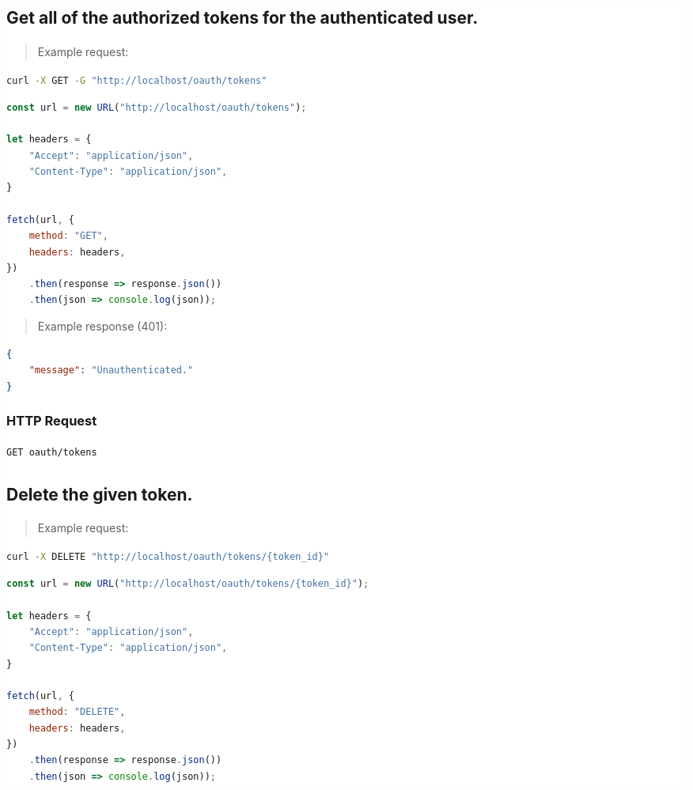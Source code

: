 



## Get all of the authorized tokens for the authenticated user.

> Example request:

```bash
curl -X GET -G "http://localhost/oauth/tokens" 
```

```javascript
const url = new URL("http://localhost/oauth/tokens");

let headers = {
    "Accept": "application/json",
    "Content-Type": "application/json",
}

fetch(url, {
    method: "GET",
    headers: headers,
})
    .then(response => response.json())
    .then(json => console.log(json));
```

> Example response (401):

```json
{
    "message": "Unauthenticated."
}
```

### HTTP Request
`GET oauth/tokens`





## Delete the given token.

> Example request:

```bash
curl -X DELETE "http://localhost/oauth/tokens/{token_id}" 
```

```javascript
const url = new URL("http://localhost/oauth/tokens/{token_id}");

let headers = {
    "Accept": "application/json",
    "Content-Type": "application/json",
}

fetch(url, {
    method: "DELETE",
    headers: headers,
})
    .then(response => response.json())
    .then(json => console.log(json));
```
